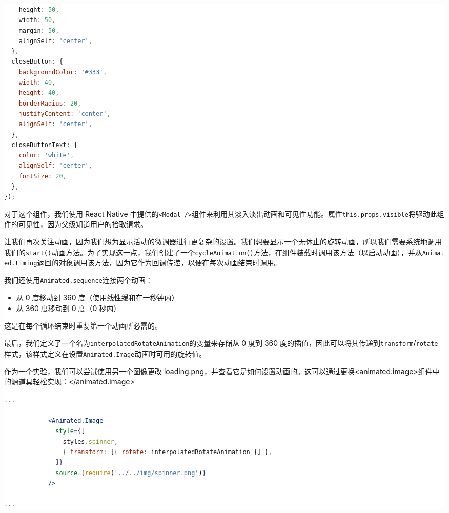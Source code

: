 ```jsx
    height: 50,
    width: 50,
    margin: 50,
    alignSelf: 'center',
  },
  closeButton: {
    backgroundColor: '#333',
    width: 40,
    height: 40,
    borderRadius: 20,
    justifyContent: 'center',
    alignSelf: 'center',
  },
  closeButtonText: {
    color: 'white',
    alignSelf: 'center',
    fontSize: 20,
  },
});

```

对于这个组件，我们使用 React Native 中提供的`<Modal />`组件来利用其淡入淡出动画和可见性功能。属性`this.props.visible`将驱动此组件的可见性，因为父级知道用户的拾取请求。

让我们再次关注动画，因为我们想为显示活动的微调器进行更复杂的设置。我们想要显示一个无休止的旋转动画，所以我们需要系统地调用我们的`start()`动画方法。为了实现这一点，我们创建了一个`cycleAnimation()`方法，在组件装载时调用该方法（以启动动画），并从`Animated.timing`返回的对象调用该方法，因为它作为回调传递，以便在每次动画结束时调用。

我们还使用`Animated.sequence`连接两个动画：

*   从 0 度移动到 360 度（使用线性缓和在一秒钟内）
*   从 360 度移动到 0 度（0 秒内）

这是在每个循环结束时重复第一个动画所必需的。

最后，我们定义了一个名为`interpolatedRotateAnimation`的变量来存储从 0 度到 360 度的插值，因此可以将其传递到`transform`/`rotate`样式，该样式定义在设置`Animated.Image`动画时可用的旋转值。

作为一个实验，我们可以尝试使用另一个图像更改 loading.png，并查看它是如何设置动画的。这可以通过更换<animated.image>组件中的源道具轻松实现：</animated.image>

```jsx
...            

            <Animated.Image
              style={[
                styles.spinner,
                { transform: [{ rotate: interpolatedRotateAnimation }] },
              ]}
              source={require('../../img/spinner.png')}
            />

...
```
